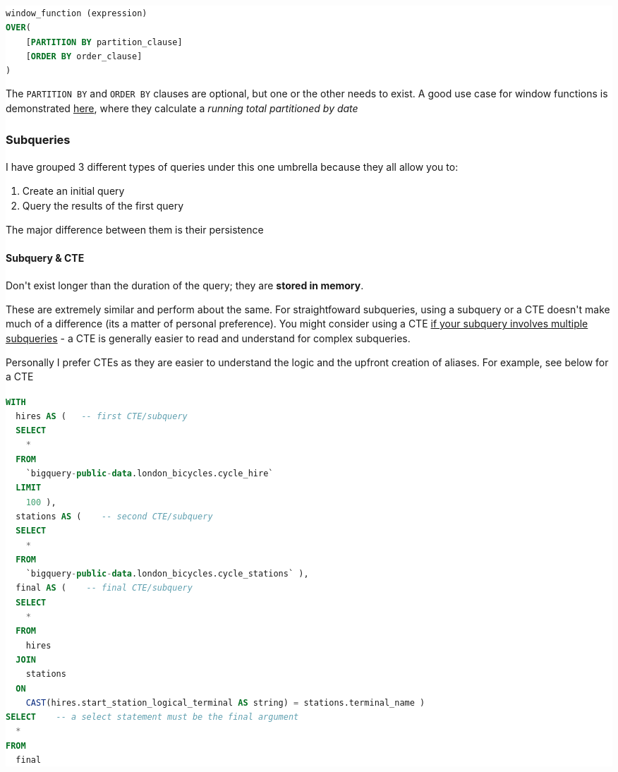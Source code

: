 ```SQL
window_function (expression)
OVER(
	[PARTITION BY partition_clause]
	[ORDER BY order_clause]
)
```

The `PARTITION BY` and `ORDER BY` clauses are optional, but one or the other needs to exist. A good use case for window functions is demonstrated [here](https://www.youtube.com/watch?v=xFeOVIIRyvQ), where they calculate a *running total partitioned by date*

### Subqueries

I have grouped 3 different types of queries under this one umbrella because they all allow you to:

1. Create an initial query
2. Query the results of the first query

The major difference between them is their persistence

#### Subquery & CTE

Don't exist longer than the duration of the query; they are **stored in memory**.

These are extremely similar and perform about the same. For straightfoward subqueries, using a subquery or a CTE doesn't make much of a difference (its a matter of personal preference). You might consider using a CTE [if your subquery involves multiple subqueries](https://medium.com/analytics-vidhya/lets-talk-about-sql-part-7-242364486a0f) - a CTE is generally easier to read and understand for complex subqueries.

Personally I prefer CTEs as they are easier to understand the logic and the upfront creation of aliases. For example, see below for a CTE

```SQL
WITH
  hires AS (   -- first CTE/subquery
  SELECT
    *
  FROM
    `bigquery-public-data.london_bicycles.cycle_hire`
  LIMIT
    100 ),
  stations AS (    -- second CTE/subquery
  SELECT
    *
  FROM
    `bigquery-public-data.london_bicycles.cycle_stations` ),
  final AS (    -- final CTE/subquery
  SELECT
    *
  FROM
    hires
  JOIN
    stations
  ON
    CAST(hires.start_station_logical_terminal AS string) = stations.terminal_name )
SELECT    -- a select statement must be the final argument 
  *
FROM
  final
```
